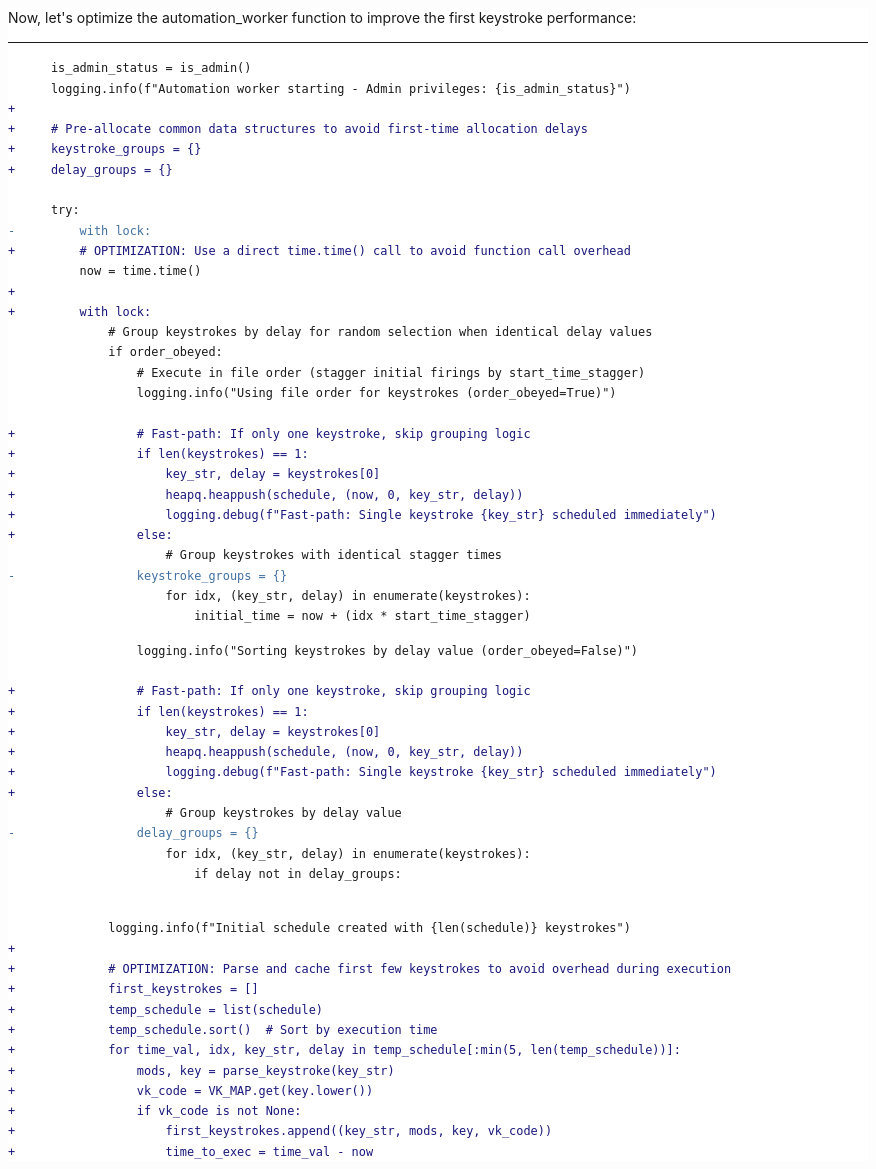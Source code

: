 Now, let's optimize the automation_worker function to improve the first keystroke performance:

---

```diff
      is_admin_status = is_admin()
      logging.info(f"Automation worker starting - Admin privileges: {is_admin_status}")
+     
+     # Pre-allocate common data structures to avoid first-time allocation delays
+     keystroke_groups = {}
+     delay_groups = {}
      
      try:
-         with lock:
+         # OPTIMIZATION: Use a direct time.time() call to avoid function call overhead
          now = time.time()
+         
+         with lock:
              # Group keystrokes by delay for random selection when identical delay values
              if order_obeyed:
                  # Execute in file order (stagger initial firings by start_time_stagger)
                  logging.info("Using file order for keystrokes (order_obeyed=True)")
                  
+                 # Fast-path: If only one keystroke, skip grouping logic
+                 if len(keystrokes) == 1:
+                     key_str, delay = keystrokes[0]
+                     heapq.heappush(schedule, (now, 0, key_str, delay))
+                     logging.debug(f"Fast-path: Single keystroke {key_str} scheduled immediately")
+                 else:
                      # Group keystrokes with identical stagger times
-                 keystroke_groups = {}
                      for idx, (key_str, delay) in enumerate(keystrokes):
                          initial_time = now + (idx * start_time_stagger)
```

```diff
                  logging.info("Sorting keystrokes by delay value (order_obeyed=False)")
                  
+                 # Fast-path: If only one keystroke, skip grouping logic
+                 if len(keystrokes) == 1:
+                     key_str, delay = keystrokes[0]
+                     heapq.heappush(schedule, (now, 0, key_str, delay))
+                     logging.debug(f"Fast-path: Single keystroke {key_str} scheduled immediately")
+                 else:
                      # Group keystrokes by delay value
-                 delay_groups = {}
                      for idx, (key_str, delay) in enumerate(keystrokes):
                          if delay not in delay_groups:
```

```diff
              
              logging.info(f"Initial schedule created with {len(schedule)} keystrokes")
+             
+             # OPTIMIZATION: Parse and cache first few keystrokes to avoid overhead during execution
+             first_keystrokes = []
+             temp_schedule = list(schedule)
+             temp_schedule.sort()  # Sort by execution time
+             for time_val, idx, key_str, delay in temp_schedule[:min(5, len(temp_schedule))]:
+                 mods, key = parse_keystroke(key_str)
+                 vk_code = VK_MAP.get(key.lower())
+                 if vk_code is not None:
+                     first_keystrokes.append((key_str, mods, key, vk_code))
+                     time_to_exec = time_val - now
```